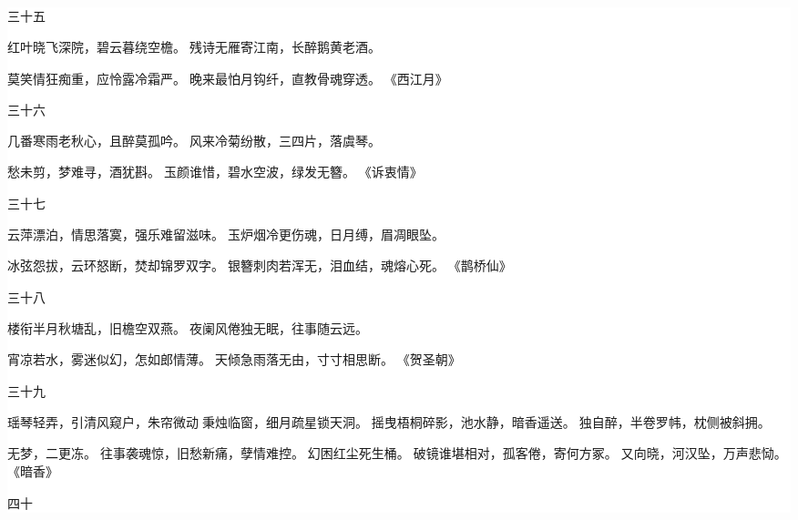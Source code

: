 
三十五


红叶晓飞深院，碧云暮绕空檐。
残诗无雁寄江南，长醉鹅黄老酒。

莫笑情狂痴重，应怜露冷霜严。
晚来最怕月钩纤，直教骨魂穿透。
《西江月》


三十六


几番寒雨老秋心，且醉莫孤吟。
风来冷菊纷散，三四片，落虞琴。

愁未剪，梦难寻，酒犹斟。
玉颜谁惜，碧水空波，绿发无簪。
《诉衷情》


三十七


云萍漂泊，情思落寞，强乐难留滋味。
玉炉烟冷更伤魂，日月缚，眉凋眼坠。

冰弦怨拔，云环怒断，焚却锦罗双字。
银簪刺肉若浑无，泪血结，魂熔心死。
《鹊桥仙》


三十八


楼衔半月秋塘乱，旧檐空双燕。
夜阑风倦独无眠，往事随云远。

宵凉若水，雾迷似幻，怎如郎情薄。
天倾急雨落无由，寸寸相思断。
《贺圣朝》


三十九


瑶琴轻弄，引清风窥户，朱帘微动
秉烛临窗，细月疏星锁天洞。
摇曳梧桐碎影，池水静，暗香遥送。
独自醉，半卷罗帏，枕侧被斜拥。

无梦，二更冻。
往事袭魂惊，旧愁新痛，孽情难控。
幻困红尘死生桶。
破镜谁堪相对，孤客倦，寄何方冢。
又向晓，河汉坠，万声悲恸。
《暗香》


四十

